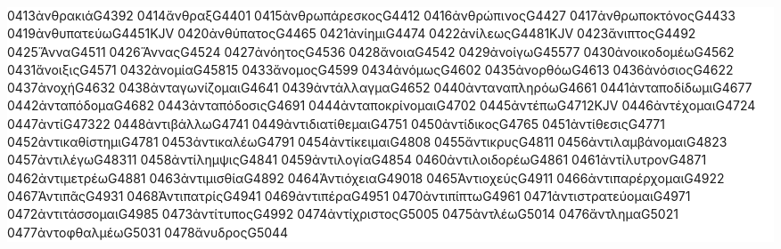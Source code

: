 <tr><td>0413</td><td>ἀνθρακιά</td><td>G439</td><td>2</td></tr>
<tr><td>0414</td><td>ἄνθραξ</td><td>G440</td><td>1</td></tr>
<tr><td>0415</td><td>ἀνθρωπάρεσκος</td><td>G441</td><td>2</td></tr>
<tr><td>0416</td><td>ἀνθρώπινος</td><td>G442</td><td>7</td></tr>
<tr><td>0417</td><td>ἀνθρωποκτόνος</td><td>G443</td><td>3</td></tr>
<tr><td>0419</td><td>ἀνθυπατεύω</td><td>G445</td><td>1</td><td>KJV</td></tr>
<tr><td>0420</td><td>ἀνθύπατος</td><td>G446</td><td>5</td></tr>
<tr><td>0421</td><td>ἀνίημι</td><td>G447</td><td>4</td></tr>
<tr><td>0422</td><td>ἀνίλεως</td><td>G448</td><td>1</td><td>KJV</td></tr>
<tr><td>0423</td><td>ἄνιπτος</td><td>G449</td><td>2</td></tr>
<tr><td>0425</td><td>Ἅννα</td><td>G451</td><td>1</td></tr>
<tr><td>0426</td><td>Ἅννας</td><td>G452</td><td>4</td></tr>
<tr><td>0427</td><td>ἀνόητος</td><td>G453</td><td>6</td></tr>
<tr><td>0428</td><td>ἄνοια</td><td>G454</td><td>2</td></tr>
<tr><td>0429</td><td>ἀνοίγω</td><td>G455</td><td>77</td></tr>
<tr><td>0430</td><td>ἀνοικοδομέω</td><td>G456</td><td>2</td></tr>
<tr><td>0431</td><td>ἄνοιξις</td><td>G457</td><td>1</td></tr>
<tr><td>0432</td><td>ἀνομία</td><td>G458</td><td>15</td></tr>
<tr><td>0433</td><td>ἄνομος</td><td>G459</td><td>9</td></tr>
<tr><td>0434</td><td>ἀνόμως</td><td>G460</td><td>2</td></tr>
<tr><td>0435</td><td>ἀνορθόω</td><td>G461</td><td>3</td></tr>
<tr><td>0436</td><td>ἀνόσιος</td><td>G462</td><td>2</td></tr>
<tr><td>0437</td><td>ἀνοχή</td><td>G463</td><td>2</td></tr>
<tr><td>0438</td><td>ἀνταγωνίζομαι</td><td>G464</td><td>1</td></tr>
<tr><td>0439</td><td>ἀντάλλαγμα</td><td>G465</td><td>2</td></tr>
<tr><td>0440</td><td>ἀνταναπληρόω</td><td>G466</td><td>1</td></tr>
<tr><td>0441</td><td>ἀνταποδίδωμι</td><td>G467</td><td>7</td></tr>
<tr><td>0442</td><td>ἀνταπόδομα</td><td>G468</td><td>2</td></tr>
<tr><td>0443</td><td>ἀνταπόδοσις</td><td>G469</td><td>1</td></tr>
<tr><td>0444</td><td>ἀνταποκρίνομαι</td><td>G470</td><td>2</td></tr>
<tr><td>0445</td><td>ἀντέπω</td><td>G471</td><td>2</td><td>KJV</td></tr>
<tr><td>0446</td><td>ἀντέχομαι</td><td>G472</td><td>4</td></tr>
<tr><td>0447</td><td>ἀντί</td><td>G473</td><td>22</td></tr>
<tr><td>0448</td><td>ἀντιβάλλω</td><td>G474</td><td>1</td></tr>
<tr><td>0449</td><td>ἀντιδιατίθεμαι</td><td>G475</td><td>1</td></tr>
<tr><td>0450</td><td>ἀντίδικος</td><td>G476</td><td>5</td></tr>
<tr><td>0451</td><td>ἀντίθεσις</td><td>G477</td><td>1</td></tr>
<tr><td>0452</td><td>ἀντικαθίστημι</td><td>G478</td><td>1</td></tr>
<tr><td>0453</td><td>ἀντικαλέω</td><td>G479</td><td>1</td></tr>
<tr><td>0454</td><td>ἀντίκειμαι</td><td>G480</td><td>8</td></tr>
<tr><td>0455</td><td>ἄντικρυς</td><td>G481</td><td>1</td></tr>
<tr><td>0456</td><td>ἀντιλαμβάνομαι</td><td>G482</td><td>3</td></tr>
<tr><td>0457</td><td>ἀντιλέγω</td><td>G483</td><td>11</td></tr>
<tr><td>0458</td><td>ἀντίλημψις</td><td>G484</td><td>1</td></tr>
<tr><td>0459</td><td>ἀντιλογία</td><td>G485</td><td>4</td></tr>
<tr><td>0460</td><td>ἀντιλοιδορέω</td><td>G486</td><td>1</td></tr>
<tr><td>0461</td><td>ἀντίλυτρον</td><td>G487</td><td>1</td></tr>
<tr><td>0462</td><td>ἀντιμετρέω</td><td>G488</td><td>1</td></tr>
<tr><td>0463</td><td>ἀντιμισθία</td><td>G489</td><td>2</td></tr>
<tr><td>0464</td><td>Ἀντιόχεια</td><td>G490</td><td>18</td></tr>
<tr><td>0465</td><td>Ἀντιοχεύς</td><td>G491</td><td>1</td></tr>
<tr><td>0466</td><td>ἀντιπαρέρχομαι</td><td>G492</td><td>2</td></tr>
<tr><td>0467</td><td>Ἀντιπᾶς</td><td>G493</td><td>1</td></tr>
<tr><td>0468</td><td>Ἀντιπατρίς</td><td>G494</td><td>1</td></tr>
<tr><td>0469</td><td>ἀντιπέρα</td><td>G495</td><td>1</td></tr>
<tr><td>0470</td><td>ἀντιπίπτω</td><td>G496</td><td>1</td></tr>
<tr><td>0471</td><td>ἀντιστρατεύομαι</td><td>G497</td><td>1</td></tr>
<tr><td>0472</td><td>ἀντιτάσσομαι</td><td>G498</td><td>5</td></tr>
<tr><td>0473</td><td>ἀντίτυπος</td><td>G499</td><td>2</td></tr>
<tr><td>0474</td><td>ἀντίχριστος</td><td>G500</td><td>5</td></tr>
<tr><td>0475</td><td>ἀντλέω</td><td>G501</td><td>4</td></tr>
<tr><td>0476</td><td>ἄντλημα</td><td>G502</td><td>1</td></tr>
<tr><td>0477</td><td>ἀντοφθαλμέω</td><td>G503</td><td>1</td></tr>
<tr><td>0478</td><td>ἄνυδρος</td><td>G504</td><td>4</td></tr>